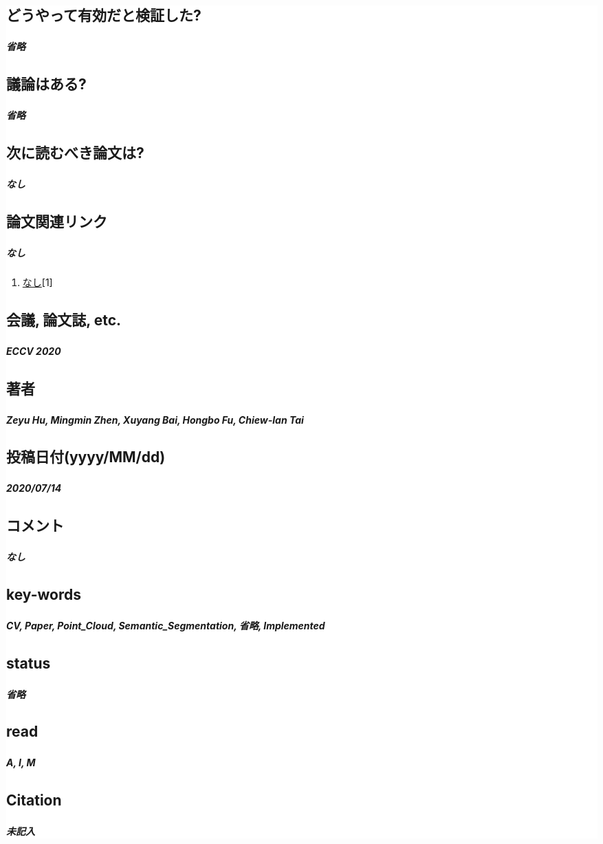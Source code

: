 ## どうやって有効だと検証した?
##### 省略

## 議論はある?
##### 省略

## 次に読むべき論文は?
##### なし

## 論文関連リンク
##### なし
1. [なし]()[1]

## 会議, 論文誌, etc.
##### ECCV 2020

## 著者
##### Zeyu Hu, Mingmin Zhen, Xuyang Bai, Hongbo Fu, Chiew-lan Tai

## 投稿日付(yyyy/MM/dd)
##### 2020/07/14

## コメント
##### なし

## key-words
##### CV, Paper, Point_Cloud, Semantic_Segmentation, 省略, Implemented

## status
##### 省略

## read
##### A, I, M

## Citation
##### 未記入

